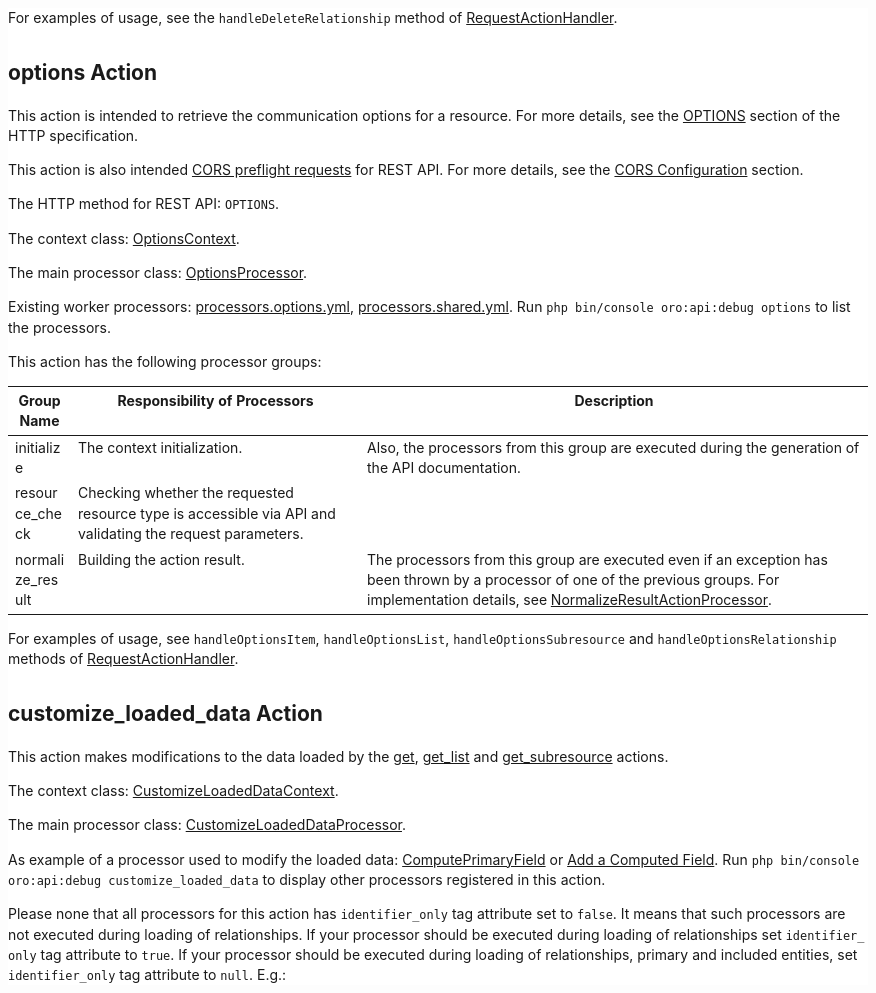 
For examples of usage, see the `handleDeleteRelationship` method of [RequestActionHandler](../../Request/RequestActionHandler.php).

## options Action

This action is intended to retrieve the communication options for a resource. For more details, see the [OPTIONS](https://www.w3.org/Protocols/rfc2616/rfc2616-sec9.html#sec9.2) section of the HTTP specification.

This action is also intended [CORS preflight requests](https://www.w3.org/TR/cors/#resource-preflight-requests) for REST API. For more details, see the [CORS Configuration](./cors.md) section.

The HTTP method for REST API: `OPTIONS`.

The context class: [OptionsContext](../../Processor/Options/OptionsContext.php).

The main processor class: [OptionsProcessor](../../Processor/OptionsProcessor.php).

Existing worker processors: [processors.options.yml](../../Resources/config/processors.options.yml), [processors.shared.yml](../../Resources/config/processors.shared.yml). Run `php bin/console oro:api:debug options` to list the processors.

This action has the following processor groups:

| Group Name | Responsibility of Processors | Description |
| --- | --- | --- |
| initialize | The context initialization. | Also, the processors from this group are executed during the generation of the API documentation. |
| resource_check | Checking whether the requested resource type is accessible via API and validating the request parameters. | |
| normalize_result | Building the action result. | The processors from this group are executed even if an exception has been thrown by a processor of one of the previous groups. For implementation details, see [NormalizeResultActionProcessor](../../Processor/NormalizeResultActionProcessor.php). |

For examples of usage, see `handleOptionsItem`, `handleOptionsList`, `handleOptionsSubresource` and `handleOptionsRelationship` methods of [RequestActionHandler](../../Request/RequestActionHandler.php).

## customize_loaded_data Action

This action makes modifications to the data loaded by the [get](#get-action), [get_list](#get_list-action) and [get_subresource](#get_subresource-action) actions.

The context class: [CustomizeLoadedDataContext](../../Processor/CustomizeLoadedData/CustomizeLoadedDataContext.php).

The main processor class: [CustomizeLoadedDataProcessor](../../Processor/CustomizeLoadedDataProcessor.php).

As example of a processor used to modify the loaded data: [ComputePrimaryField](../../Processor/CustomizeLoadedData/ComputePrimaryField.php) or [Add a Computed Field](./how_to.md#add-a-computed-field). Run `php bin/console oro:api:debug customize_loaded_data` to display other processors registered in this action.

Please none that all processors for this action has `identifier_only` tag attribute set to `false`. It means that such
processors are not executed during loading of relationships. If your processor should be executed
during loading of relationships set `identifier_only` tag attribute to `true`. If your processor should be executed
during loading of relationships, primary and included entities, set `identifier_only` tag attribute to `null`. E.g.:
